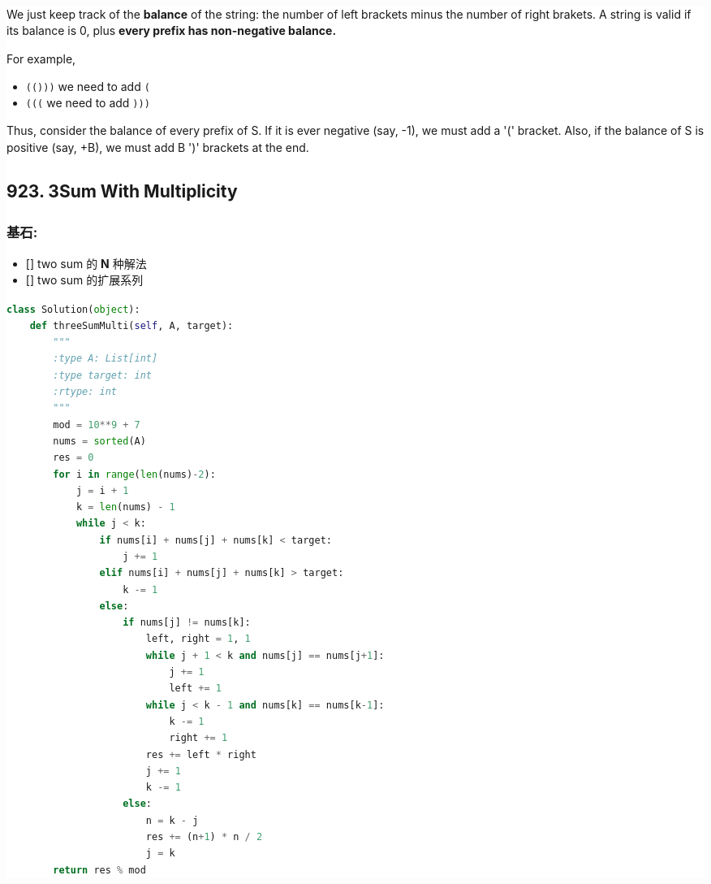 We just keep track of the **balance** of the string: the number of left brackets minus the number of right brakets. A string is valid if its balance is 0, plus **every prefix has non-negative balance.**

For example, 

- `(()))` we need to add `(` 
- `(((`  we need to add `)))`

Thus, consider the balance of every prefix of S. If it is ever negative (say, -1), we must add a '(' bracket. Also, if the balance of S is positive (say, +B), we must add B ')' brackets at the end.



## 923. 3Sum With Multiplicity 

### 基石:

* [] two sum 的 **N** 种解法
* [] two sum 的扩展系列

``` python 
class Solution(object):
    def threeSumMulti(self, A, target):
        """
        :type A: List[int]
        :type target: int
        :rtype: int
        """
        mod = 10**9 + 7
        nums = sorted(A)
        res = 0
        for i in range(len(nums)-2):
            j = i + 1
            k = len(nums) - 1
            while j < k:
                if nums[i] + nums[j] + nums[k] < target:
                    j += 1
                elif nums[i] + nums[j] + nums[k] > target:
                    k -= 1
                else:
                    if nums[j] != nums[k]:
                        left, right = 1, 1
                        while j + 1 < k and nums[j] == nums[j+1]: 
                            j += 1
                            left += 1
                        while j < k - 1 and nums[k] == nums[k-1]:
                            k -= 1
                            right += 1
                        res += left * right 
                        j += 1
                        k -= 1
                    else: 
                        n = k - j
                        res += (n+1) * n / 2
                        j = k
        return res % mod  
```
